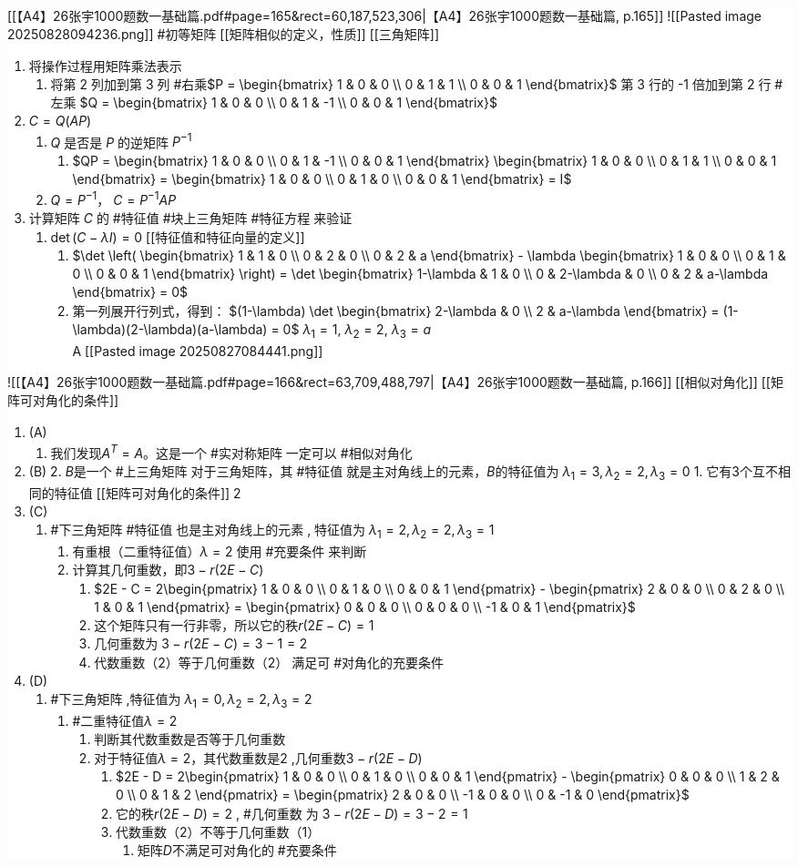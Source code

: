 [[【A4】26张宇1000题数一基础篇.pdf#page=165&rect=60,187,523,306|【A4】26张宇1000题数一基础篇, p.165]]
![[Pasted image 20250828094236.png]] 
#初等矩阵 [[矩阵相似的定义，性质]] [[三角矩阵]]
1. 将操作过程用矩阵乘法表示 
	1. 将第 2 列加到第 3 列 #右乘$P = \begin{bmatrix} 1 & 0 & 0 \\ 0 & 1 & 1 \\ 0 & 0 & 1 \end{bmatrix}$
		第 3 行的 -1 倍加到第 2 行 #左乘   $Q = \begin{bmatrix} 1 & 0 & 0 \\ 0 & 1 & -1 \\ 0 & 0 & 1 \end{bmatrix}$ 
2. $C = Q(AP)$  
	1.  $Q$ 是否是 $P$ 的逆矩阵 $P^{-1}$ 
		1. $QP = \begin{bmatrix} 1 & 0 & 0 \\ 0 & 1 & -1 \\ 0 & 0 & 1 \end{bmatrix} \begin{bmatrix} 1 & 0 & 0 \\ 0 & 1 & 1 \\ 0 & 0 & 1 \end{bmatrix} = \begin{bmatrix} 1 & 0 & 0 \\ 0 & 1 & 0 \\ 0 & 0 & 1 \end{bmatrix} = I$ 
	2. $Q = P^{-1}$，  $C = P^{-1}AP$  
3. 计算矩阵 $C$ 的 #特征值   #块上三角矩阵  #特征方程 来验证 
	1. $\det(C - \lambda I) = 0$ [[特征值和特征向量的定义]]
		1. $\det \left( \begin{bmatrix} 1 & 1 & 0 \\ 0 & 2 & 0 \\ 0 & 2 & a \end{bmatrix} - \lambda \begin{bmatrix} 1 & 0 & 0 \\ 0 & 1 & 0 \\ 0 & 0 & 1 \end{bmatrix} \right) = \det \begin{bmatrix} 1-\lambda & 1 & 0 \\ 0 & 2-\lambda & 0 \\ 0 & 2 & a-\lambda \end{bmatrix} = 0$
		2. 第一列展开行列式，得到：
		$(1-\lambda) \det \begin{bmatrix} 2-\lambda & 0 \\ 2 & a-\lambda \end{bmatrix} = (1-\lambda)(2-\lambda)(a-\lambda) = 0$
		$\lambda_1 = 1$, $\lambda_2 = 2$, $\lambda_3 = a$   
A
[[Pasted image 20250827084441.png]]

![[【A4】26张宇1000题数一基础篇.pdf#page=166&rect=63,709,488,797|【A4】26张宇1000题数一基础篇, p.166]]
   [[相似对角化]]  [[矩阵可对角化的条件]]
1.  (A) 
	1. 我们发现$A^T = A$。这是一个 #实对称矩阵  一定可以 #相似对角化 
2.  (B)
	2. $B$是一个 #上三角矩阵  对于三角矩阵，其 #特征值 就是主对角线上的元素，$B$的特征值为 $\lambda_1 = 3, \lambda_2 = 2, \lambda_3 = 0$ 
		1. 它有3个互不相同的特征值 [[矩阵可对角化的条件]] 2
3.  (C) 
	1. #下三角矩阵 #特征值 也是主对角线上的元素 , 特征值为 $\lambda_1 = 2, \lambda_2 = 2, \lambda_3 = 1$
		1. 有重根（二重特征值）$\lambda = 2$  使用 #充要条件 来判断
		2. 计算其几何重数，即$3 - r(2E - C)$ 
			1. $2E - C = 2\begin{pmatrix} 1 & 0 & 0 \\ 0 & 1 & 0 \\ 0 & 0 & 1 \end{pmatrix} - \begin{pmatrix} 2 & 0 & 0 \\ 0 & 2 & 0 \\ 1 & 0 & 1 \end{pmatrix} = \begin{pmatrix} 0 & 0 & 0 \\ 0 & 0 & 0 \\ -1 & 0 & 1 \end{pmatrix}$ 
			2. 这个矩阵只有一行非零，所以它的秩$r(2E - C) = 1$ 
			3. 几何重数为 $3 - r(2E - C) = 3 - 1 = 2$ 
			4. 代数重数（2）等于几何重数（2） 满足可 #对角化的充要条件
4.  (D) 
	1. #下三角矩阵 ,特征值为 $\lambda_1 = 0, \lambda_2 = 2, \lambda_3 = 2$  
		1. #二重特征值$\lambda = 2$   
			1. 判断其代数重数是否等于几何重数  
			2. 对于特征值$\lambda = 2$，其代数重数是2 ,几何重数$3 - r(2E - D)$ 
				1. $2E - D = 2\begin{pmatrix} 1 & 0 & 0 \\ 0 & 1 & 0 \\ 0 & 0 & 1 \end{pmatrix} - \begin{pmatrix} 0 & 0 & 0 \\ 1 & 2 & 0 \\ 0 & 1 & 2 \end{pmatrix} = \begin{pmatrix} 2 & 0 & 0 \\ -1 & 0 & 0 \\ 0 & -1 & 0 \end{pmatrix}$ 
				2. 它的秩$r(2E - D) = 2$  , #几何重数 为 $3 - r(2E - D) = 3 - 2 = 1$ 
				3. 代数重数（2）不等于几何重数（1） 
					1. 矩阵$D$不满足可对角化的 #充要条件 

